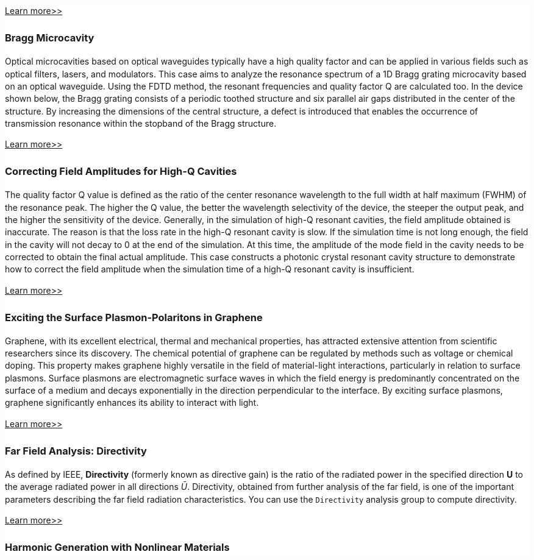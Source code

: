 [Learn more>>](Bragg_Grating/Bragg_Grating_base_on_FDTD_English.md)

### Bragg Microcavity

Optical microcavities based on optical waveguides typically have a high quality factor and can be applied in various fields such as optical filters, lasers, and modulators. This case aims to analyze the resonance spectrum of a 1D Bragg grating microcavity based on an optical waveguide. Using the FDTD method, the resonant frequencies and quality factor Q are calculated too. In the device shown below, the Bragg grating consists of a periodic toothed structure and six parallel air gaps distributed in the center of the structure. By increasing the dimensions of the central structure, a defect is introduced that enables the occurrence of transmission resonance within the stopband of the Bragg structure.

[Learn more>>](WaveguideBraggMicrocavity/Waveguide_Bragg_Microcavity_english.md)

### Correcting Field Amplitudes for High-Q Cavities

The quality factor Q value is defined as the ratio of the center resonance wavelength to the full width at half maximum (FWHM) of the resonance peak. The higher the Q value, the better the wavelength selectivity of the device, the steeper the output peak, and the higher the sensitivity of the device. Generally, in the simulation of high-Q resonant cavities, the field amplitude obtained is inaccurate. The reason is that the loss rate in the high-Q resonant cavity is slow. If the simulation time is not long enough, the field in the cavity will not decay to 0 at the end of the simulation. At this time, the amplitude of the mode field in the cavity needs to be corrected to obtain the final actual amplitude. This case constructs a photonic crystal resonant cavity structure to demonstrate how to correct the field amplitude when the simulation time of a high-Q resonant cavity is insufficient.

[Learn more>>](Correct_field_amplitude/CavityMode_english.md)

### Exciting the Surface Plasmon-Polaritons in Graphene

Graphene, with its excellent electrical, thermal and mechanical properties, has attracted extensive attention from scientific researchers since its discovery. The chemical potential of graphene can be regulated by methods such as voltage  or chemical doping. This property makes graphene highly versatile in the field of material-light interactions, particularly in relation to surface plasmons. Surface plasmons are electromagnetic surface waves in which the field energy is predominantly concentrated on the surface of a medium and decays exponentially in the direction perpendicular to the interface. By exciting surface plasmons, graphene significantly enhances its ability to interact with light.

[Learn more>>](TE_SPP_graphene/Exciting_TE_SPPs_in_graphene_english.md)

### Far Field Analysis: Directivity

As defined by IEEE, **Directivity** (formerly known as directive gain) is the ratio of the radiated power in the specified direction $\boldsymbol{U}$ to the average radiated power in all directions $\bar U$. Directivity, obtained from further analysis of the far field, is one of the important parameters describing the far field radiation characteristics. You can use the `Directivity` analysis group to compute directivity.

[Learn more>>](Directivity/Directivity_english.md)

### Harmonic Generation with Nonlinear Materials
